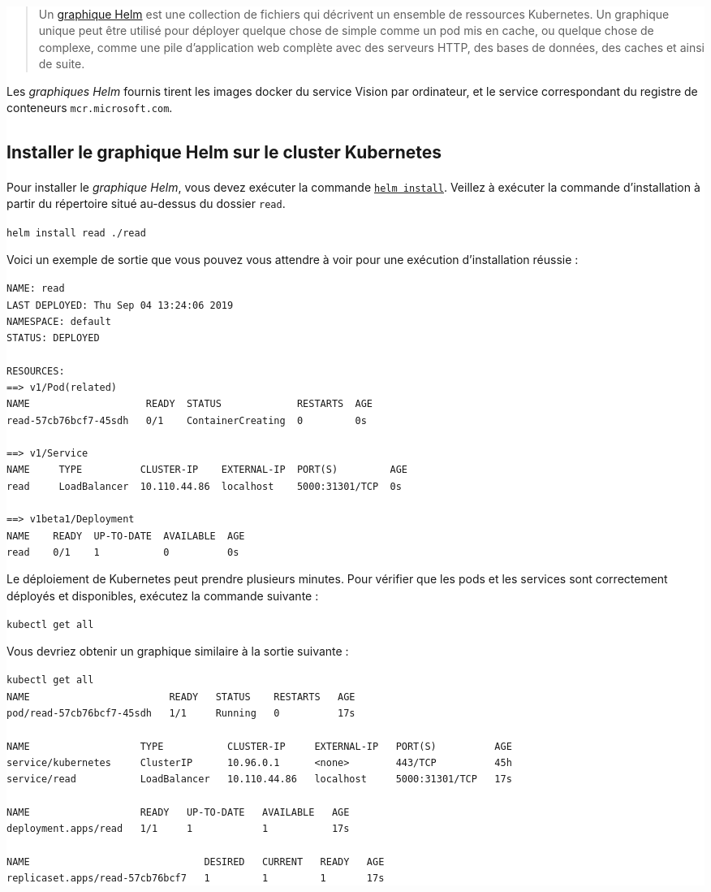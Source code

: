 > Un [graphique Helm][helm-charts] est une collection de fichiers qui décrivent un ensemble de ressources Kubernetes. Un graphique unique peut être utilisé pour déployer quelque chose de simple comme un pod mis en cache, ou quelque chose de complexe, comme une pile d’application web complète avec des serveurs HTTP, des bases de données, des caches et ainsi de suite.

Les *graphiques Helm* fournis tirent les images docker du service Vision par ordinateur, et le service correspondant du registre de conteneurs `mcr.microsoft.com`.

## <a name="install-the-helm-chart-on-the-kubernetes-cluster"></a>Installer le graphique Helm sur le cluster Kubernetes

Pour installer le *graphique Helm*, vous devez exécuter la commande [`helm install`][helm-install-cmd]. Veillez à exécuter la commande d’installation à partir du répertoire situé au-dessus du dossier `read`.

```console
helm install read ./read
```

Voici un exemple de sortie que vous pouvez vous attendre à voir pour une exécution d’installation réussie :

```console
NAME: read
LAST DEPLOYED: Thu Sep 04 13:24:06 2019
NAMESPACE: default
STATUS: DEPLOYED

RESOURCES:
==> v1/Pod(related)
NAME                    READY  STATUS             RESTARTS  AGE
read-57cb76bcf7-45sdh   0/1    ContainerCreating  0         0s

==> v1/Service
NAME     TYPE          CLUSTER-IP    EXTERNAL-IP  PORT(S)         AGE
read     LoadBalancer  10.110.44.86  localhost    5000:31301/TCP  0s

==> v1beta1/Deployment
NAME    READY  UP-TO-DATE  AVAILABLE  AGE
read    0/1    1           0          0s
```

Le déploiement de Kubernetes peut prendre plusieurs minutes. Pour vérifier que les pods et les services sont correctement déployés et disponibles, exécutez la commande suivante :

```console
kubectl get all
```

Vous devriez obtenir un graphique similaire à la sortie suivante :

```console
kubectl get all
NAME                        READY   STATUS    RESTARTS   AGE
pod/read-57cb76bcf7-45sdh   1/1     Running   0          17s

NAME                   TYPE           CLUSTER-IP     EXTERNAL-IP   PORT(S)          AGE
service/kubernetes     ClusterIP      10.96.0.1      <none>        443/TCP          45h
service/read           LoadBalancer   10.110.44.86   localhost     5000:31301/TCP   17s

NAME                   READY   UP-TO-DATE   AVAILABLE   AGE
deployment.apps/read   1/1     1            1           17s

NAME                              DESIRED   CURRENT   READY   AGE
replicaset.apps/read-57cb76bcf7   1         1         1       17s
```


[free-azure-account]: https://azure.microsoft.com/free
[git-download]: https://git-scm.com/downloads
[azure-cli]: /cli/azure/install-azure-cli?view=azure-cli-latest
[docker-engine]: https://www.docker.com/products/docker-engine
[kubernetes-cli]: https://kubernetes.io/docs/tasks/tools/install-kubectl
[helm-install]: https://helm.sh/docs/using_helm/#installing-helm
[helm-install-cmd]: https://helm.sh/docs/intro/using_helm/#helm-install-installing-a-package
[helm-charts]: https://helm.sh/docs/topics/charts/
[kubectl-create]: https://kubernetes.io/docs/reference/generated/kubectl/kubectl-commands#create
[kubectl-get]: https://kubernetes.io/docs/reference/generated/kubectl/kubectl-commands#get
[helm-test]: https://helm.sh/docs/helm/#helm-test
[chart-template-guide]: https://helm.sh/docs/chart_template_guide
[vision-container-host-computer]: computer-vision-how-to-install-containers.md#the-host-computer
[installing-helm-apps-in-aks]: ../../aks/kubernetes-helm.md
[cog-svcs-containers]: ../cognitive-services-container-support.md